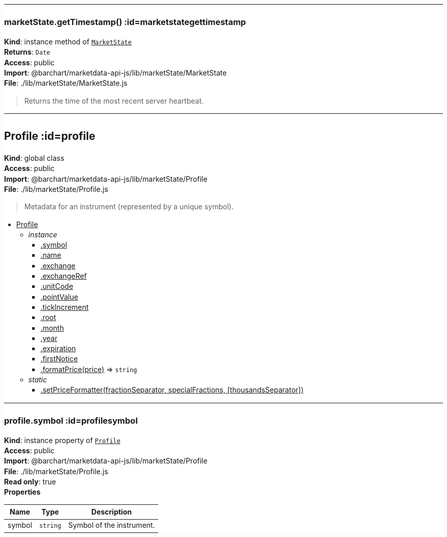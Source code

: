 
* * *

### marketState.getTimestamp() :id=marketstategettimestamp
**Kind**: instance method of [<code>MarketState</code>](#MarketState)  
**Returns**: <code>Date</code>  
**Access**: public  
**Import**: @barchart/marketdata-api-js/lib/marketState/MarketState  
**File**: ./lib/marketState/MarketState.js  
>Returns the time of the most recent server heartbeat.


* * *

## Profile :id=profile
**Kind**: global class  
**Access**: public  
**Import**: @barchart/marketdata-api-js/lib/marketState/Profile  
**File**: ./lib/marketState/Profile.js  
>Metadata for an instrument (represented by a unique symbol).


* [Profile](#Profile)
    * _instance_
        * [.symbol](#Profilesymbol)
        * [.name](#Profilename)
        * [.exchange](#Profileexchange)
        * [.exchangeRef](#ProfileexchangeRef)
        * [.unitCode](#ProfileunitCode)
        * [.pointValue](#ProfilepointValue)
        * [.tickIncrement](#ProfiletickIncrement)
        * [.root](#Profileroot)
        * [.month](#Profilemonth)
        * [.year](#Profileyear)
        * [.expiration](#Profileexpiration)
        * [.firstNotice](#ProfilefirstNotice)
        * [.formatPrice(price)](#ProfileformatPrice) ⇒ <code>string</code>
    * _static_
        * [.setPriceFormatter(fractionSeparator, specialFractions, [thousandsSeparator])](#ProfilesetPriceFormatter)


* * *

### profile.symbol :id=profilesymbol
**Kind**: instance property of [<code>Profile</code>](#Profile)  
**Access**: public  
**Import**: @barchart/marketdata-api-js/lib/marketState/Profile  
**File**: ./lib/marketState/Profile.js  
**Read only**: true  
**Properties**

| Name | Type | Description |
| --- | --- | --- |
| symbol | <code>string</code> | Symbol of the instrument. |
